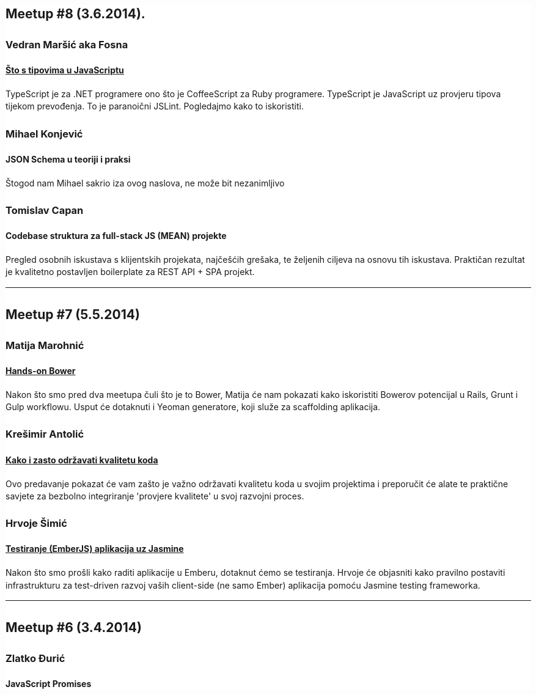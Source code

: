 ## Meetup #8 (3.6.2014).
### Vedran Maršić aka Fosna
#### [Što s tipovima u JavaScriptu](https://github.com/Fosna/TypeBoxes)

TypeScript je za .NET programere ono što je CoffeeScript za Ruby programere. TypeScript je JavaScript uz provjeru tipova tijekom prevođenja. To je paranoični JSLint. Pogledajmo kako to iskoristiti.

### Mihael Konjević
#### JSON Schema u teoriji i praksi

Štogod nam Mihael sakrio iza ovog naslova, ne može bit nezanimljivo

### Tomislav Capan
#### Codebase struktura za full-stack JS (MEAN) projekte

Pregled osobnih iskustava s klijentskih projekata, najčešćih grešaka, te željenih ciljeva na osnovu tih iskustava. Praktičan rezultat je kvalitetno postavljen boilerplate za REST API + SPA projekt.

***

## Meetup #7 (5.5.2014)
### Matija Marohnić
#### [Hands-on Bower](https://speakerdeck.com/matija/bower)

Nakon što smo pred dva meetupa čuli što je to Bower, Matija će nam pokazati kako iskoristiti Bowerov potencijal u Rails, Grunt i Gulp workflowu. Usput će dotaknuti i Yeoman generatore, koji služe za scaffolding aplikacija.

### Krešimir Antolić
#### [Kako i zasto održavati kvalitetu koda](http://www.slideshare.net/kresimirantolic/code-quality-34322219)

Ovo predavanje pokazat će vam zašto je važno održavati kvalitetu koda u svojim projektima i preporučit će alate te praktične savjete za bezbolno integriranje 'provjere kvalitete' u svoj razvojni proces.

### Hrvoje Šimić
#### [Testiranje (EmberJS) aplikacija uz Jasmine](https://github.com/shime/micro-machine-js)

Nakon što smo prošli kako raditi aplikacije u Emberu, dotaknut ćemo se testiranja. Hrvoje će objasniti kako pravilno postaviti infrastrukturu za test-driven razvoj vaših client-side (ne samo Ember) aplikacija pomoću Jasmine testing frameworka.

***

## Meetup #6 (3.4.2014)
### Zlatko Đurić
#### JavaScript Promises
